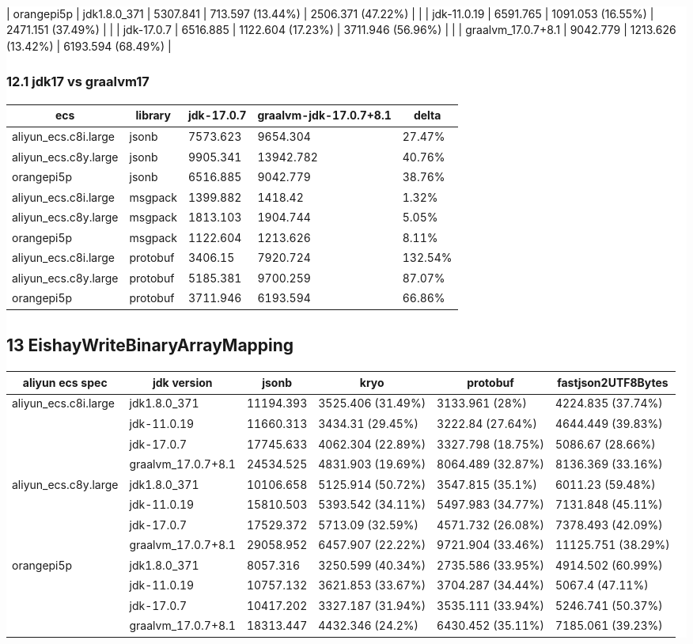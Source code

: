 | orangepi5p | jdk1.8.0_371	|	5307.841	|	713.597 (13.44%)	|	2506.371 (47.22%) |
|  | jdk-11.0.19	|	6591.765	|	1091.053 (16.55%)	|	2471.151 (37.49%) |
|  | jdk-17.0.7	|	6516.885	|	1122.604 (17.23%)	|	3711.946 (56.96%) |
|  | graalvm_17.0.7+8.1	|	9042.779	|	1213.626 (13.42%)	|	6193.594 (68.49%) |


### 12.1 jdk17 vs graalvm17
|  ecs | library | jdk-17.0.7 | graalvm-jdk-17.0.7+8.1 | delta |
|-----|-----|-----|-----|-----|
|  aliyun_ecs.c8i.large |  jsonb | 7573.623 | 9654.304 | 27.47% |
|  aliyun_ecs.c8y.large |  jsonb | 9905.341 | 13942.782 | 40.76% |
|  orangepi5p |  jsonb | 6516.885 | 9042.779 | 38.76% |
|  aliyun_ecs.c8i.large |  msgpack | 1399.882 | 1418.42 | 1.32% |
|  aliyun_ecs.c8y.large |  msgpack | 1813.103 | 1904.744 | 5.05% |
|  orangepi5p |  msgpack | 1122.604 | 1213.626 | 8.11% |
|  aliyun_ecs.c8i.large |  protobuf | 3406.15 | 7920.724 | 132.54% |
|  aliyun_ecs.c8y.large |  protobuf | 5185.381 | 9700.259 | 87.07% |
|  orangepi5p |  protobuf | 3711.946 | 6193.594 | 66.86% |
## 13 EishayWriteBinaryArrayMapping
| aliyun ecs spec | jdk version 	|	jsonb	|	kryo	|	protobuf	|	fastjson2UTF8Bytes |
|-----|-----|----------|----------|----------|-----|
| aliyun_ecs.c8i.large | jdk1.8.0_371	|	11194.393	|	3525.406 (31.49%)	|	3133.961 (28%)	|	4224.835 (37.74%) |
|  | jdk-11.0.19	|	11660.313	|	3434.31 (29.45%)	|	3222.84 (27.64%)	|	4644.449 (39.83%) |
|  | jdk-17.0.7	|	17745.633	|	4062.304 (22.89%)	|	3327.798 (18.75%)	|	5086.67 (28.66%) |
|  | graalvm_17.0.7+8.1	|	24534.525	|	4831.903 (19.69%)	|	8064.489 (32.87%)	|	8136.369 (33.16%) |
| aliyun_ecs.c8y.large | jdk1.8.0_371	|	10106.658	|	5125.914 (50.72%)	|	3547.815 (35.1%)	|	6011.23 (59.48%) |
|  | jdk-11.0.19	|	15810.503	|	5393.542 (34.11%)	|	5497.983 (34.77%)	|	7131.848 (45.11%) |
|  | jdk-17.0.7	|	17529.372	|	5713.09 (32.59%)	|	4571.732 (26.08%)	|	7378.493 (42.09%) |
|  | graalvm_17.0.7+8.1	|	29058.952	|	6457.907 (22.22%)	|	9721.904 (33.46%)	|	11125.751 (38.29%) |
| orangepi5p | jdk1.8.0_371	|	8057.316	|	3250.599 (40.34%)	|	2735.586 (33.95%)	|	4914.502 (60.99%) |
|  | jdk-11.0.19	|	10757.132	|	3621.853 (33.67%)	|	3704.287 (34.44%)	|	5067.4 (47.11%) |
|  | jdk-17.0.7	|	10417.202	|	3327.187 (31.94%)	|	3535.111 (33.94%)	|	5246.741 (50.37%) |
|  | graalvm_17.0.7+8.1	|	18313.447	|	4432.346 (24.2%)	|	6430.452 (35.11%)	|	7185.061 (39.23%) |
